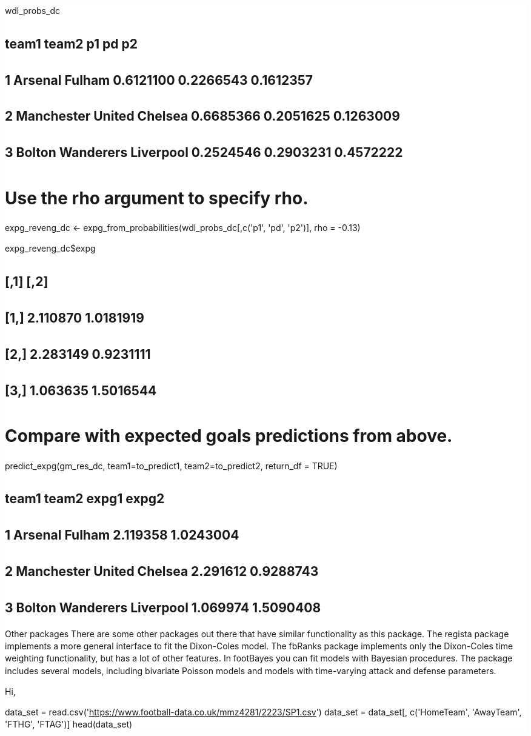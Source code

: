 wdl_probs_dc
##               team1     team2        p1        pd        p2
## 1           Arsenal    Fulham 0.6121100 0.2266543 0.1612357
## 2 Manchester United   Chelsea 0.6685366 0.2051625 0.1263009
## 3  Bolton Wanderers Liverpool 0.2524546 0.2903231 0.4572222
# Use the rho argument to specify rho.
expg_reveng_dc <- expg_from_probabilities(wdl_probs_dc[,c('p1', 'pd', 'p2')],
                                      rho = -0.13)

expg_reveng_dc$expg
##          [,1]      [,2]
## [1,] 2.110870 1.0181919
## [2,] 2.283149 0.9231111
## [3,] 1.063635 1.5016544
# Compare with expected goals predictions from above.
predict_expg(gm_res_dc, team1=to_predict1, team2=to_predict2, return_df = TRUE)
##               team1     team2    expg1     expg2
## 1           Arsenal    Fulham 2.119358 1.0243004
## 2 Manchester United   Chelsea 2.291612 0.9288743
## 3  Bolton Wanderers Liverpool 1.069974 1.5090408
Other packages
There are some other packages out there that have similar functionality as this package. The regista package implements a more general interface to fit the Dixon-Coles model. The fbRanks package implements only the Dixon-Coles time weighting functionality, but has a lot of other features. In footBayes you can fit models with Bayesian procedures. The package includes several models, including bivariate Poisson models and models with time-varying attack and defense parameters.

Hi,

data_set = read.csv('https://www.football-data.co.uk/mmz4281/2223/SP1.csv')
data_set = data_set[, c('HomeTeam', 'AwayTeam', 'FTHG', 'FTAG')]
head(data_set)
